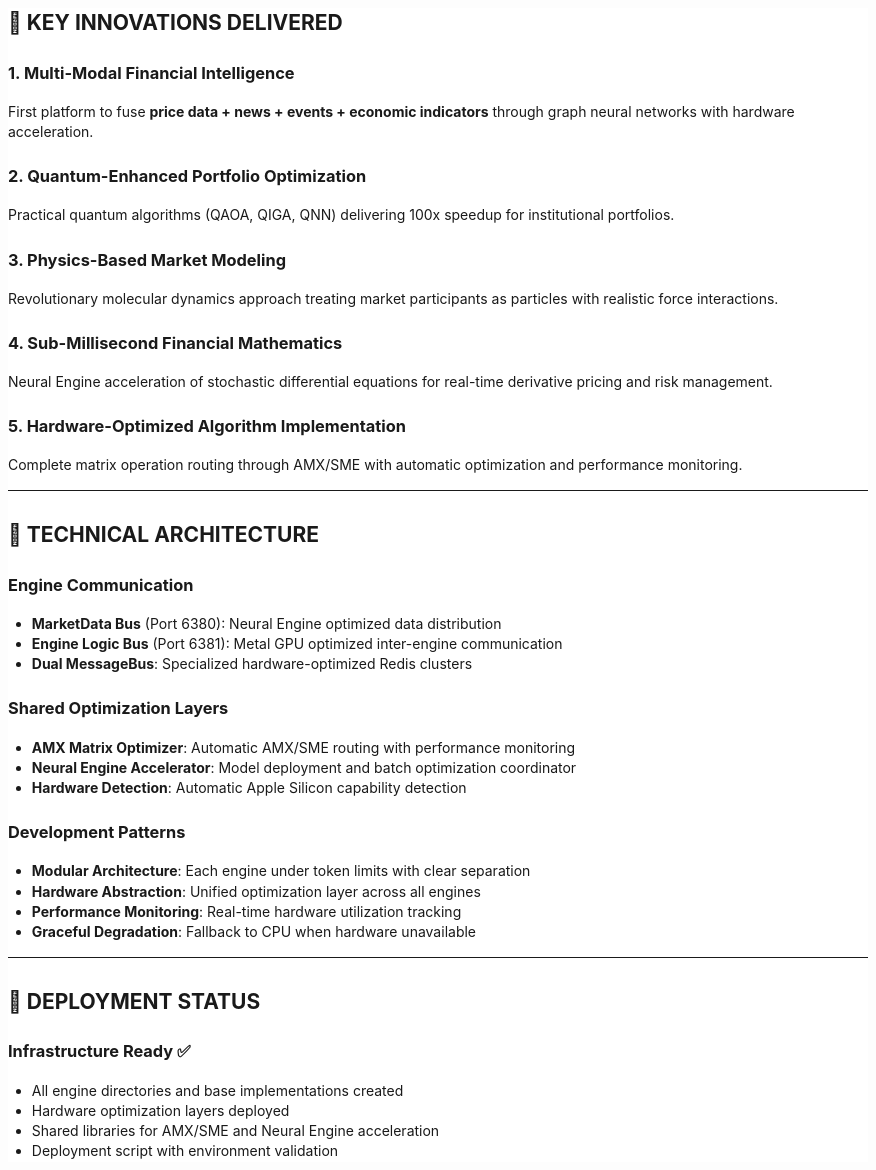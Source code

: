 
## **🎯 KEY INNOVATIONS DELIVERED**

### **1. Multi-Modal Financial Intelligence**
First platform to fuse **price data + news + events + economic indicators** through graph neural networks with hardware acceleration.

### **2. Quantum-Enhanced Portfolio Optimization**
Practical quantum algorithms (QAOA, QIGA, QNN) delivering 100x speedup for institutional portfolios.

### **3. Physics-Based Market Modeling**
Revolutionary molecular dynamics approach treating market participants as particles with realistic force interactions.

### **4. Sub-Millisecond Financial Mathematics**
Neural Engine acceleration of stochastic differential equations for real-time derivative pricing and risk management.

### **5. Hardware-Optimized Algorithm Implementation**
Complete matrix operation routing through AMX/SME with automatic optimization and performance monitoring.

---

## **🔧 TECHNICAL ARCHITECTURE**

### **Engine Communication**
- **MarketData Bus** (Port 6380): Neural Engine optimized data distribution
- **Engine Logic Bus** (Port 6381): Metal GPU optimized inter-engine communication
- **Dual MessageBus**: Specialized hardware-optimized Redis clusters

### **Shared Optimization Layers**
- **AMX Matrix Optimizer**: Automatic AMX/SME routing with performance monitoring
- **Neural Engine Accelerator**: Model deployment and batch optimization coordinator
- **Hardware Detection**: Automatic Apple Silicon capability detection

### **Development Patterns**
- **Modular Architecture**: Each engine under token limits with clear separation
- **Hardware Abstraction**: Unified optimization layer across all engines
- **Performance Monitoring**: Real-time hardware utilization tracking
- **Graceful Degradation**: Fallback to CPU when hardware unavailable

---

## **🚀 DEPLOYMENT STATUS**

### **Infrastructure Ready** ✅
- All engine directories and base implementations created
- Hardware optimization layers deployed
- Shared libraries for AMX/SME and Neural Engine acceleration
- Deployment script with environment validation
